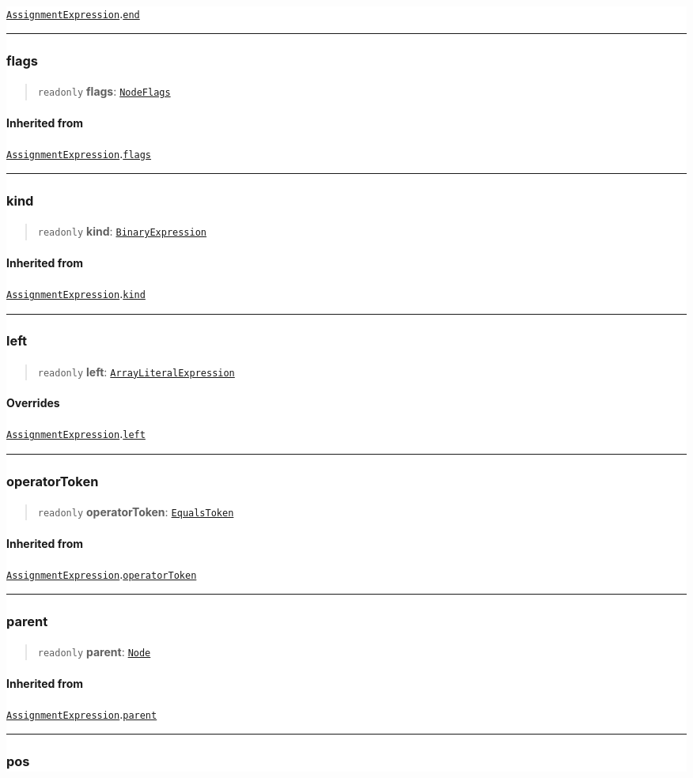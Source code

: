 [`AssignmentExpression`](AssignmentExpression.md).[`end`](AssignmentExpression.md#end)

***

### flags

> `readonly` **flags**: [`NodeFlags`](../enumerations/NodeFlags.md)

#### Inherited from

[`AssignmentExpression`](AssignmentExpression.md).[`flags`](AssignmentExpression.md#flags)

***

### kind

> `readonly` **kind**: [`BinaryExpression`](../enumerations/SyntaxKind.md#binaryexpression)

#### Inherited from

[`AssignmentExpression`](AssignmentExpression.md).[`kind`](AssignmentExpression.md#kind)

***

### left

> `readonly` **left**: [`ArrayLiteralExpression`](ArrayLiteralExpression.md)

#### Overrides

[`AssignmentExpression`](AssignmentExpression.md).[`left`](AssignmentExpression.md#left-1)

***

### operatorToken

> `readonly` **operatorToken**: [`EqualsToken`](../type-aliases/EqualsToken.md)

#### Inherited from

[`AssignmentExpression`](AssignmentExpression.md).[`operatorToken`](AssignmentExpression.md#operatortoken)

***

### parent

> `readonly` **parent**: [`Node`](Node.md)

#### Inherited from

[`AssignmentExpression`](AssignmentExpression.md).[`parent`](AssignmentExpression.md#parent-1)

***

### pos

